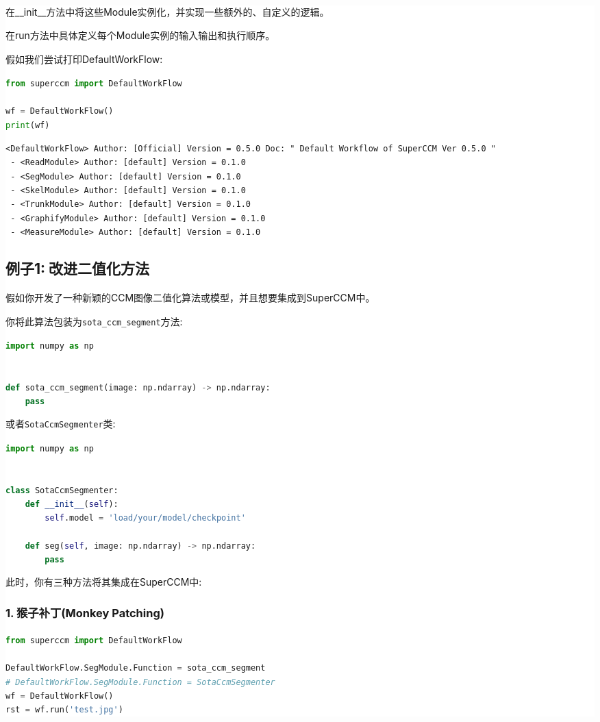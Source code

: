 在__init__方法中将这些Module实例化，并实现一些额外的、自定义的逻辑。

在run方法中具体定义每个Module实例的输入输出和执行顺序。

假如我们尝试打印DefaultWorkFlow:

```python
from superccm import DefaultWorkFlow

wf = DefaultWorkFlow()
print(wf)
```

```text
<DefaultWorkFlow> Author: [Official] Version = 0.5.0 Doc: " Default Workflow of SuperCCM Ver 0.5.0 "
 - <ReadModule> Author: [default] Version = 0.1.0
 - <SegModule> Author: [default] Version = 0.1.0
 - <SkelModule> Author: [default] Version = 0.1.0
 - <TrunkModule> Author: [default] Version = 0.1.0
 - <GraphifyModule> Author: [default] Version = 0.1.0
 - <MeasureModule> Author: [default] Version = 0.1.0
```

## 例子1: 改进二值化方法

假如你开发了一种新颖的CCM图像二值化算法或模型，并且想要集成到SuperCCM中。

你将此算法包装为`sota_ccm_segment`方法:

```python
import numpy as np


def sota_ccm_segment(image: np.ndarray) -> np.ndarray:
    pass
```

或者`SotaCcmSegmenter`类:

```python
import numpy as np


class SotaCcmSegmenter:
    def __init__(self):
        self.model = 'load/your/model/checkpoint'

    def seg(self, image: np.ndarray) -> np.ndarray:
        pass
```

此时，你有三种方法将其集成在SuperCCM中:

### 1. 猴子补丁(Monkey Patching)

```python
from superccm import DefaultWorkFlow

DefaultWorkFlow.SegModule.Function = sota_ccm_segment
# DefaultWorkFlow.SegModule.Function = SotaCcmSegmenter
wf = DefaultWorkFlow()
rst = wf.run('test.jpg')
```
